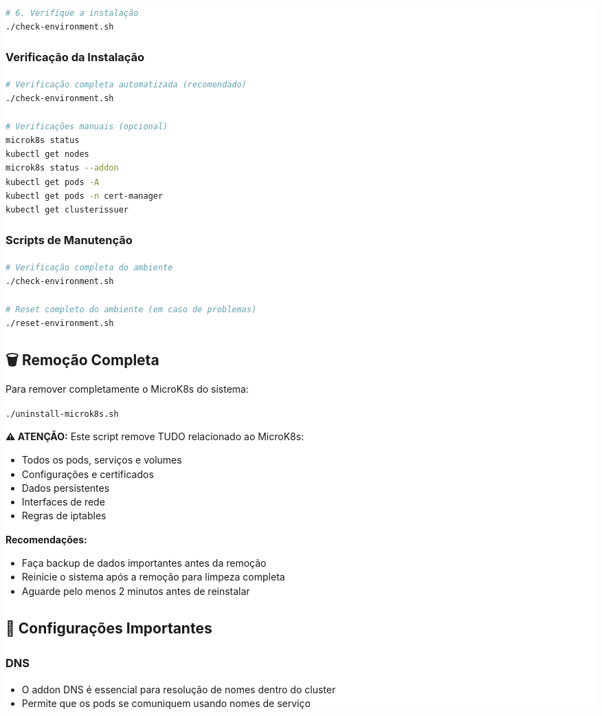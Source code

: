 ```bash
# 6. Verifique a instalação
./check-environment.sh
```

### Verificação da Instalação

```bash
# Verificação completa automatizada (recomendado)
./check-environment.sh

# Verificações manuais (opcional)
microk8s status
kubectl get nodes
microk8s status --addon
kubectl get pods -A
kubectl get pods -n cert-manager
kubectl get clusterissuer
```

### Scripts de Manutenção

```bash
# Verificação completa do ambiente
./check-environment.sh

# Reset completo do ambiente (em caso de problemas)
./reset-environment.sh
```

## 🗑️ Remoção Completa

Para remover completamente o MicroK8s do sistema:

```bash
./uninstall-microk8s.sh
```

**⚠️ ATENÇÃO:** Este script remove TUDO relacionado ao MicroK8s:
- Todos os pods, serviços e volumes
- Configurações e certificados
- Dados persistentes
- Interfaces de rede
- Regras de iptables

**Recomendações:**
- Faça backup de dados importantes antes da remoção
- Reinicie o sistema após a remoção para limpeza completa
- Aguarde pelo menos 2 minutos antes de reinstalar

## 🔧 Configurações Importantes

### DNS
- O addon DNS é essencial para resolução de nomes dentro do cluster
- Permite que os pods se comuniquem usando nomes de serviço
